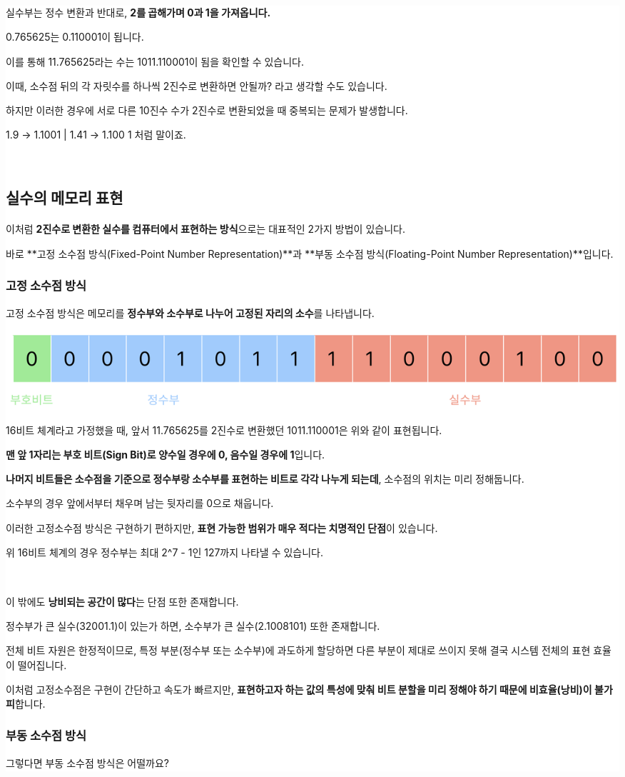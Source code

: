 실수부는 정수 변환과 반대로, **2를 곱해가며 0과 1을 가져옵니다.**

0.765625는 0.110001이 됩니다.

이를 통해 11.765625라는 수는 1011.110001이 됨을 확인할 수 있습니다.

이때, 소수점 뒤의 각 자릿수를 하나씩 2진수로 변환하면 안될까? 라고 생각할 수도 있습니다.

하지만 이러한 경우에 서로 다른 10진수 수가 2진수로 변환되었을 때 중복되는 문제가 발생합니다.

1.9 → 1.1001 | 1.41 → 1.100 1 처럼 말이죠.

<br/>

## 실수의 메모리 표현

이처럼 **2진수로 변환한 실수를 컴퓨터에서 표현하는 방식**으로는 대표적인 2가지 방법이 있습니다.

바로 **고정 소수점 방식(Fixed-Point Number Representation)**과 **부동 소수점 방식(Floating-Point Number Representation)**입니다.

### 고정 소수점 방식

고정 소수점 방식은 메모리를 **정수부와 소수부로 나누어 고정된 자리의 소수**를 나타냅니다.

<p align="center">
  <img src="./image/고정소수점.png" alt="고정소수점"/>
</p>

16비트 체계라고 가정했을 때, 앞서 11.765625를 2진수로 변환했던 1011.110001은 위와 같이 표현됩니다.

**맨 앞 1자리는 부호 비트(Sign Bit)로 양수일 경우에 0, 음수일 경우에 1**입니다.

**나머지 비트들은 소수점을 기준으로 정수부랑 소수부를 표현하는 비트로 각각 나누게 되는데**, 소수점의 위치는 미리 정해둡니다.

소수부의 경우 앞에서부터 채우며 남는 뒷자리를 0으로 채웁니다.

이러한 고정소수점 방식은 구현하기 편하지만, **표현 가능한 범위가 매우 적다는 치명적인 단점**이 있습니다.

위 16비트 체계의 경우 정수부는 최대 2^7 - 1인 127까지 나타낼 수 있습니다.

<br/>

이 밖에도 **낭비되는 공간이 많다**는 단점 또한 존재합니다.

정수부가 큰 실수(32001.1)이 있는가 하면, 소수부가 큰 실수(2.1008101) 또한 존재합니다.

전체 비트 자원은 한정적이므로, 특정 부분(정수부 또는 소수부)에 과도하게 할당하면 다른 부분이 제대로 쓰이지 못해 결국 시스템 전체의 표현 효율이 떨어집니다.

이처럼 고정소수점은 구현이 간단하고 속도가 빠르지만, **표현하고자 하는 값의 특성에 맞춰 비트 분할을 미리 정해야 하기 때문에 비효율(낭비)이 불가피**합니다.

### 부동 소수점 방식

그렇다면 부동 소수점 방식은 어떨까요?
